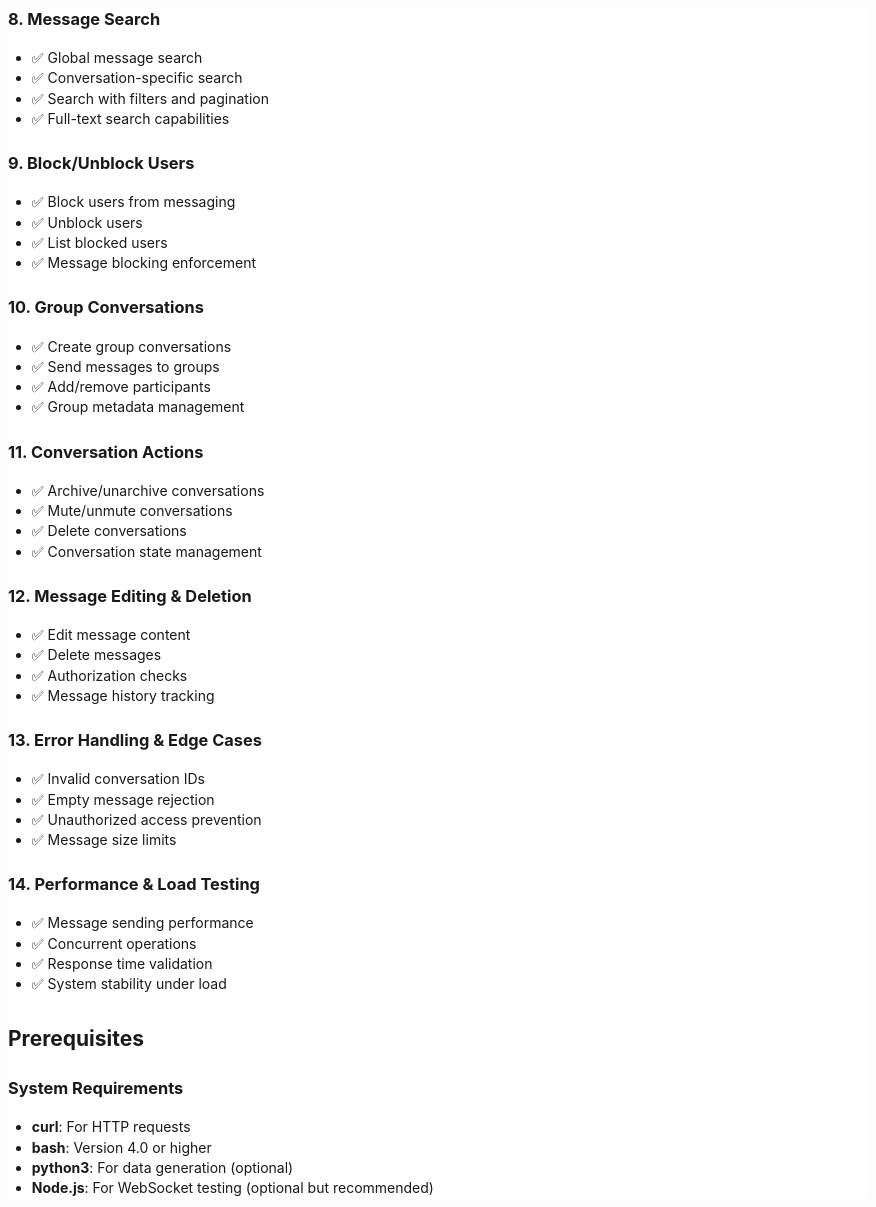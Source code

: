 ### 8. Message Search
- ✅ Global message search
- ✅ Conversation-specific search
- ✅ Search with filters and pagination
- ✅ Full-text search capabilities

### 9. Block/Unblock Users
- ✅ Block users from messaging
- ✅ Unblock users
- ✅ List blocked users
- ✅ Message blocking enforcement

### 10. Group Conversations
- ✅ Create group conversations
- ✅ Send messages to groups
- ✅ Add/remove participants
- ✅ Group metadata management

### 11. Conversation Actions
- ✅ Archive/unarchive conversations
- ✅ Mute/unmute conversations
- ✅ Delete conversations
- ✅ Conversation state management

### 12. Message Editing & Deletion
- ✅ Edit message content
- ✅ Delete messages
- ✅ Authorization checks
- ✅ Message history tracking

### 13. Error Handling & Edge Cases
- ✅ Invalid conversation IDs
- ✅ Empty message rejection
- ✅ Unauthorized access prevention
- ✅ Message size limits

### 14. Performance & Load Testing
- ✅ Message sending performance
- ✅ Concurrent operations
- ✅ Response time validation
- ✅ System stability under load

## Prerequisites

### System Requirements
- **curl**: For HTTP requests
- **bash**: Version 4.0 or higher
- **python3**: For data generation (optional)
- **Node.js**: For WebSocket testing (optional but recommended)
